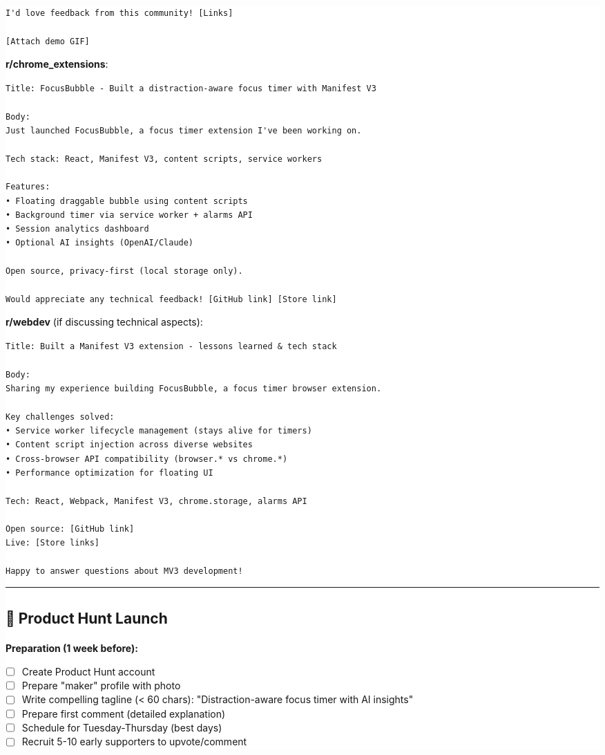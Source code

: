 ```
I'd love feedback from this community! [Links]

[Attach demo GIF]
```

**r/chrome_extensions**:
```
Title: FocusBubble - Built a distraction-aware focus timer with Manifest V3

Body:
Just launched FocusBubble, a focus timer extension I've been working on.

Tech stack: React, Manifest V3, content scripts, service workers

Features:
• Floating draggable bubble using content scripts
• Background timer via service worker + alarms API
• Session analytics dashboard
• Optional AI insights (OpenAI/Claude)

Open source, privacy-first (local storage only).

Would appreciate any technical feedback! [GitHub link] [Store link]
```

**r/webdev** (if discussing technical aspects):
```
Title: Built a Manifest V3 extension - lessons learned & tech stack

Body:
Sharing my experience building FocusBubble, a focus timer browser extension.

Key challenges solved:
• Service worker lifecycle management (stays alive for timers)
• Content script injection across diverse websites
• Cross-browser API compatibility (browser.* vs chrome.*)
• Performance optimization for floating UI

Tech: React, Webpack, Manifest V3, chrome.storage, alarms API

Open source: [GitHub link]
Live: [Store links]

Happy to answer questions about MV3 development!
```

---

## 🚀 Product Hunt Launch

**Preparation (1 week before):**
- [ ] Create Product Hunt account
- [ ] Prepare "maker" profile with photo
- [ ] Write compelling tagline (< 60 chars): "Distraction-aware focus timer with AI insights"
- [ ] Prepare first comment (detailed explanation)
- [ ] Schedule for Tuesday-Thursday (best days)
- [ ] Recruit 5-10 early supporters to upvote/comment
